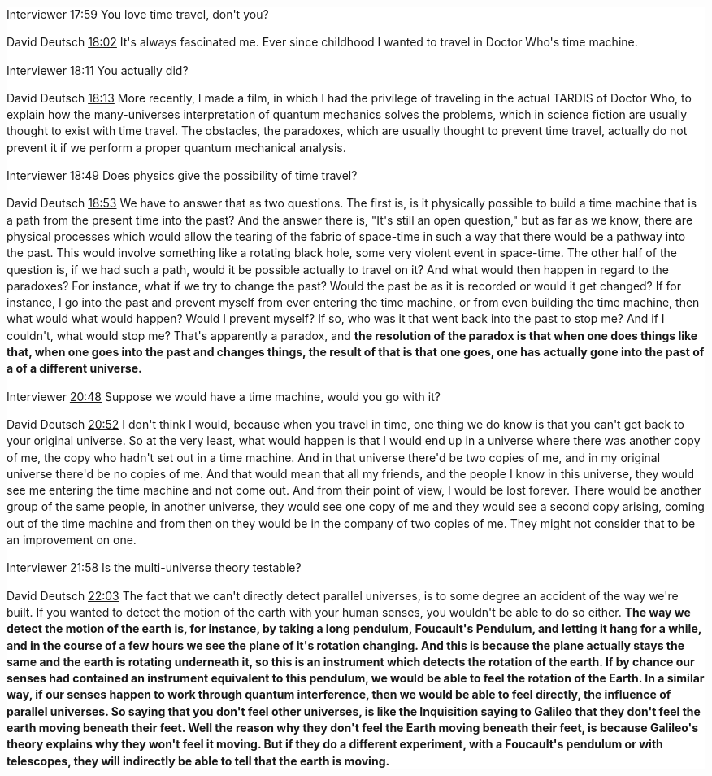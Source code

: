 Interviewer  [17:59](https://www.youtube.com/watch?v=SDZ454K_lBY&t=1079)
You love time travel, don't you? 

David Deutsch  [18:02](https://www.youtube.com/watch?v=SDZ454K_lBY&t=1082)
It's always fascinated me. Ever since childhood I wanted to travel in Doctor Who's time machine.

Interviewer  [18:11](https://www.youtube.com/watch?v=SDZ454K_lBY&t=1091)
You actually did?

David Deutsch  [18:13](https://www.youtube.com/watch?v=SDZ454K_lBY&t=1093)
More recently, I made a film, in which I had the privilege of traveling in the actual TARDIS of Doctor Who, to explain how the many-universes interpretation of quantum mechanics solves the problems, which in science fiction are usually thought to exist with time travel. The obstacles, the paradoxes, which are usually thought to prevent time travel, actually do not prevent it if we perform a proper quantum mechanical analysis.

Interviewer  [18:49](https://www.youtube.com/watch?v=SDZ454K_lBY&t=1129)
Does physics give the possibility of time travel?

David Deutsch  [18:53](https://www.youtube.com/watch?v=SDZ454K_lBY&t=1133)
We have to answer that as two questions. The first is, is it physically possible to build a time machine that is a path from the present time into the past? And the answer there is, "It's still an open question," but as far as we know, there are physical processes which would allow the tearing of the fabric of space-time in such a way that there would be a pathway into the past. This would involve something like a rotating black hole, some very violent event in space-time. The other half of the question is, if we had such a path, would it be possible actually to travel on it? And what would then happen in regard to the paradoxes? For instance, what if we try to change the past? Would the past be as it is recorded or would it get changed? If for instance, I go into the past and prevent myself from ever entering the time machine, or from even building the time machine, then what would what would happen? Would I prevent myself? If so, who was it that went back into the past to stop me? And if I couldn't, what would stop me? That's apparently a paradox, and __the resolution of the paradox is that when one does things like that, when one goes into the past and changes things, the result of that is that one goes, one has actually gone into the past of a of a different universe.__

Interviewer  [20:48](https://www.youtube.com/watch?v=SDZ454K_lBY&t=1248)
Suppose we would have a time machine, would you go with it?

David Deutsch  [20:52](https://www.youtube.com/watch?v=SDZ454K_lBY&t=1252)
I don't think I would, because when you travel in time, one thing we do know is that you can't get back to your original universe. So at the very least, what would happen is that I would end up in a universe where there was another copy of me, the copy who hadn't set out in a time machine. And in that universe there'd be two copies of me, and in my original universe there'd be no copies of me. And that would mean that all my friends, and the people I know in this universe, they would see me entering the time machine and not come out. And from their point of view, I would be lost forever. There would be another group of the same people, in another universe, they would see one copy of me and they would see a second copy arising, coming out of the time machine and from then on they would be in the company of two copies of me. They might not consider that to be an improvement on one.

Interviewer  [21:58](https://www.youtube.com/watch?v=SDZ454K_lBY&t=1318)
Is the multi-universe theory testable?

David Deutsch  [22:03](https://www.youtube.com/watch?v=SDZ454K_lBY&t=1323)
The fact that we can't directly detect parallel universes, is to some degree an accident of the way we're built. If you wanted to detect the motion of the earth with your human senses, you wouldn't be able to do so either. __The way we detect the motion of the earth is, for instance, by taking a long pendulum, Foucault's Pendulum, and letting it hang for a while, and in the course of a few hours we see the plane of it's rotation changing. And this is because the plane actually stays the same and the earth is rotating underneath it, so this is an instrument which detects the rotation of the earth. If by chance our senses had contained an instrument equivalent to this pendulum, we would be able to feel the rotation of the Earth. In a similar way, if our senses happen to work through quantum interference, then we would be able to feel directly, the influence of parallel universes. So saying that you don't feel other universes, is like the Inquisition saying to Galileo that they don't feel the earth moving beneath their feet. Well the reason why they don't feel the Earth moving beneath their feet, is because Galileo's theory explains why they won't feel it moving. But if they do a different experiment, with a Foucault's pendulum or with telescopes, they will indirectly be able to tell that the earth is moving.__
